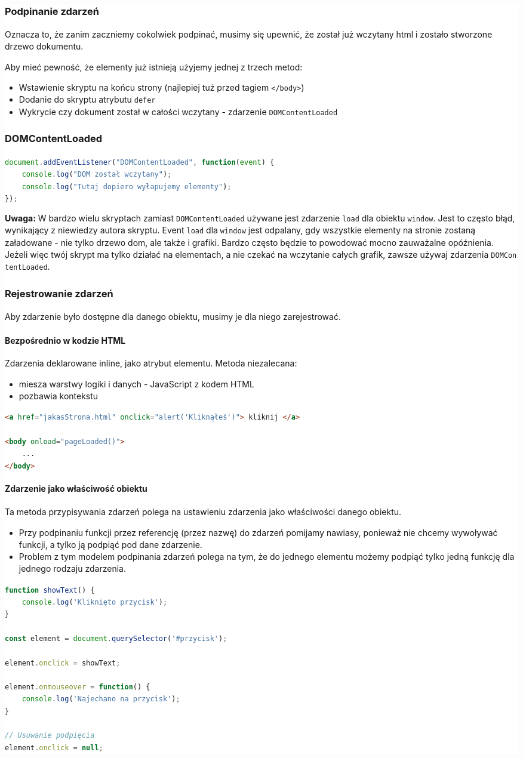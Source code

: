 ### Podpinanie zdarzeń

Oznacza to, że zanim zaczniemy cokolwiek podpinać, musimy się upewnić, że został już wczytany html i zostało stworzone drzewo dokumentu.

Aby mieć pewność, że elementy już istnieją użyjemy jednej z trzech metod:
- Wstawienie skryptu na końcu strony (najlepiej tuż przed tagiem `</body>`)
- Dodanie do skryptu atrybutu `defer`
- Wykrycie czy dokument został w całości wczytany - zdarzenie `DOMContentLoaded`


### DOMContentLoaded

```javascript
document.addEventListener("DOMContentLoaded", function(event) {
    console.log("DOM został wczytany");
    console.log("Tutaj dopiero wyłapujemy elementy");
});
```
**Uwaga:** W bardzo wielu skryptach zamiast `DOMContentLoaded` używane jest zdarzenie `load` dla obiektu `window`. Jest to często błąd, wynikający z niewiedzy autora skryptu. Event `load` dla `window` jest odpalany, gdy wszystkie elementy na stronie zostaną załadowane - nie tylko drzewo dom, ale także i grafiki. Bardzo często będzie to powodować mocno zauważalne opóźnienia. Jeżeli więc twój skrypt ma tylko działać na elementach, a nie czekać na wczytanie całych grafik, zawsze używaj zdarzenia `DOMContentLoaded`.

### Rejestrowanie zdarzeń

Aby zdarzenie było dostępne dla danego obiektu, musimy je dla niego zarejestrować.

#### Bezpośrednio w kodzie HTML

Zdarzenia deklarowane inline, jako atrybut elementu. Metoda niezalecana:
- miesza warstwy logiki i danych - JavaScript z kodem HTML
- pozbawia kontekstu

```html
<a href="jakasStrona.html" onclick="alert('Kliknąłeś')"> kliknij </a>

<body onload="pageLoaded()">
    ...
</body>
```

#### Zdarzenie jako właściwość obiektu

Ta metoda przypisywania zdarzeń polega na ustawieniu zdarzenia jako właściwości danego obiektu.

- Przy podpinaniu funkcji przez referencję (przez nazwę) do zdarzeń pomijamy nawiasy, ponieważ nie chcemy wywoływać funkcji, a tylko ją podpiąć pod dane zdarzenie.
- Problem z tym modelem podpinania zdarzeń polega na tym, że do jednego elementu możemy podpiąć tylko jedną funkcję dla jednego rodzaju zdarzenia.

```javascript
function showText() {
    console.log('Kliknięto przycisk');
}

const element = document.querySelector('#przycisk');

element.onclick = showText;

element.onmouseover = function() {
    console.log('Najechano na przycisk');
}

// Usuwanie podpięcia
element.onclick = null;
```